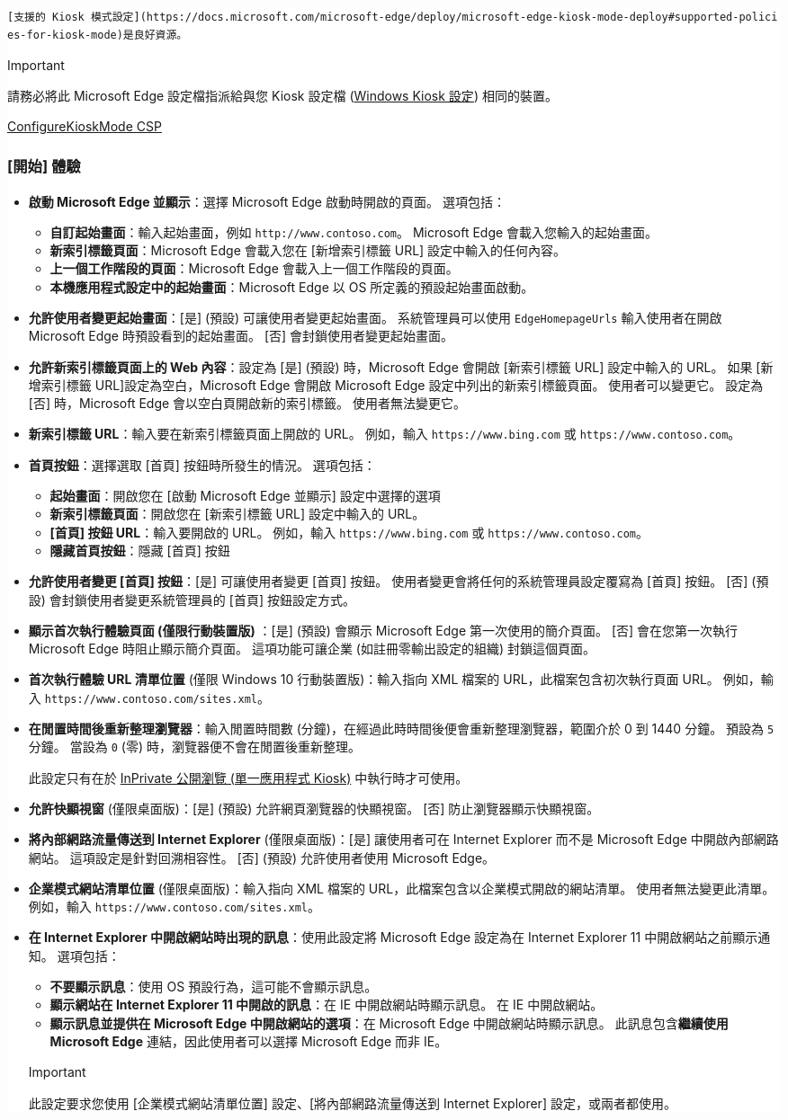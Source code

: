     [支援的 Kiosk 模式設定](https://docs.microsoft.com/microsoft-edge/deploy/microsoft-edge-kiosk-mode-deploy#supported-policies-for-kiosk-mode)是良好資源。

> [!IMPORTANT] 
> 請務必將此 Microsoft Edge 設定檔指派給與您 Kiosk 設定檔 ([Windows Kiosk 設定](kiosk-settings-windows.md)) 相同的裝置。

[ConfigureKioskMode CSP](https://docs.microsoft.com/windows/client-management/mdm/policy-csp-browser#browser-configurekioskmode)

### <a name="start-experience"></a>[開始] 體驗

- **啟動 Microsoft Edge 並顯示**：選擇 Microsoft Edge 啟動時開啟的頁面。 選項包括：
  - **自訂起始畫面**：輸入起始畫面，例如 `http://www.contoso.com`。 Microsoft Edge 會載入您輸入的起始畫面。
  - **新索引標籤頁面**：Microsoft Edge 會載入您在 [新增索引標籤 URL] 設定中輸入的任何內容。
  - **上一個工作階段的頁面**：Microsoft Edge 會載入上一個工作階段的頁面。
  - **本機應用程式設定中的起始畫面**：Microsoft Edge 以 OS 所定義的預設起始畫面啟動。

- **允許使用者變更起始畫面**：[是] (預設) 可讓使用者變更起始畫面。 系統管理員可以使用 `EdgeHomepageUrls` 輸入使用者在開啟 Microsoft Edge 時預設看到的起始畫面。 [否] 會封鎖使用者變更起始畫面。
- **允許新索引標籤頁面上的 Web 內容**：設定為 [是] (預設) 時，Microsoft Edge 會開啟 [新索引標籤 URL] 設定中輸入的 URL。 如果 [新增索引標籤 URL]設定為空白，Microsoft Edge 會開啟 Microsoft Edge 設定中列出的新索引標籤頁面。 使用者可以變更它。 設定為 [否] 時，Microsoft Edge 會以空白頁開啟新的索引標籤。 使用者無法變更它。
- **新索引標籤 URL**：輸入要在新索引標籤頁面上開啟的 URL。 例如，輸入 `https://www.bing.com` 或 `https://www.contoso.com`。

- **首頁按鈕**：選擇選取 [首頁] 按鈕時所發生的情況。 選項包括：
  - **起始畫面**：開啟您在 [啟動 Microsoft Edge 並顯示] 設定中選擇的選項
  - **新索引標籤頁面**：開啟您在 [新索引標籤 URL] 設定中輸入的 URL。
  - **[首頁] 按鈕 URL**：輸入要開啟的 URL。 例如，輸入 `https://www.bing.com` 或 `https://www.contoso.com`。
  - **隱藏首頁按鈕**：隱藏 [首頁] 按鈕
- **允許使用者變更 [首頁] 按鈕**：[是] 可讓使用者變更 [首頁] 按鈕。 使用者變更會將任何的系統管理員設定覆寫為 [首頁] 按鈕。 [否] (預設) 會封鎖使用者變更系統管理員的 [首頁] 按鈕設定方式。
- **顯示首次執行體驗頁面 (僅限行動裝置版)** ：[是] (預設) 會顯示 Microsoft Edge 第一次使用的簡介頁面。 [否] 會在您第一次執行 Microsoft Edge 時阻止顯示簡介頁面。 這項功能可讓企業 (如註冊零輸出設定的組織) 封鎖這個頁面。
- **首次執行體驗 URL 清單位置** (僅限 Windows 10 行動裝置版)：輸入指向 XML 檔案的 URL，此檔案包含初次執行頁面 URL。 例如，輸入 `https://www.contoso.com/sites.xml`。

- **在閒置時間後重新整理瀏覽器**：輸入閒置時間數 (分鐘)，在經過此時時間後便會重新整理瀏覽器，範圍介於 0 到 1440 分鐘。 預設為 `5` 分鐘。 當設為 `0` (零) 時，瀏覽器便不會在閒置後重新整理。

  此設定只有在於 [InPrivate 公開瀏覽 (單一應用程式 Kiosk)](#use-microsoft-edge-kiosk-mode) 中執行時才可使用。

- **允許快顯視窗** (僅限桌面版)：[是] (預設) 允許網頁瀏覽器的快顯視窗。 [否] 防止瀏覽器顯示快顯視窗。
- **將內部網路流量傳送到 Internet Explorer** (僅限桌面版)：[是] 讓使用者可在 Internet Explorer 而不是 Microsoft Edge 中開啟內部網路網站。 這項設定是針對回溯相容性。 [否] (預設) 允許使用者使用 Microsoft Edge。
- **企業模式網站清單位置** (僅限桌面版)：輸入指向 XML 檔案的 URL，此檔案包含以企業模式開啟的網站清單。 使用者無法變更此清單。 例如，輸入 `https://www.contoso.com/sites.xml`。
- **在 Internet Explorer 中開啟網站時出現的訊息**：使用此設定將 Microsoft Edge 設定為在 Internet Explorer 11 中開啟網站之前顯示通知。 選項包括：
  - **不要顯示訊息**：使用 OS 預設行為，這可能不會顯示訊息。
  - **顯示網站在 Internet Explorer 11 中開啟的訊息**：在 IE 中開啟網站時顯示訊息。 在 IE 中開啟網站。 
  - **顯示訊息並提供在 Microsoft Edge 中開啟網站的選項**：在 Microsoft Edge 中開啟網站時顯示訊息。 此訊息包含**繼續使用 Microsoft Edge** 連結，因此使用者可以選擇 Microsoft Edge 而非 IE。

  > [!IMPORTANT]
  > 此設定要求您使用 [企業模式網站清單位置] 設定、[將內部網路流量傳送到 Internet Explorer] 設定，或兩者都使用。
